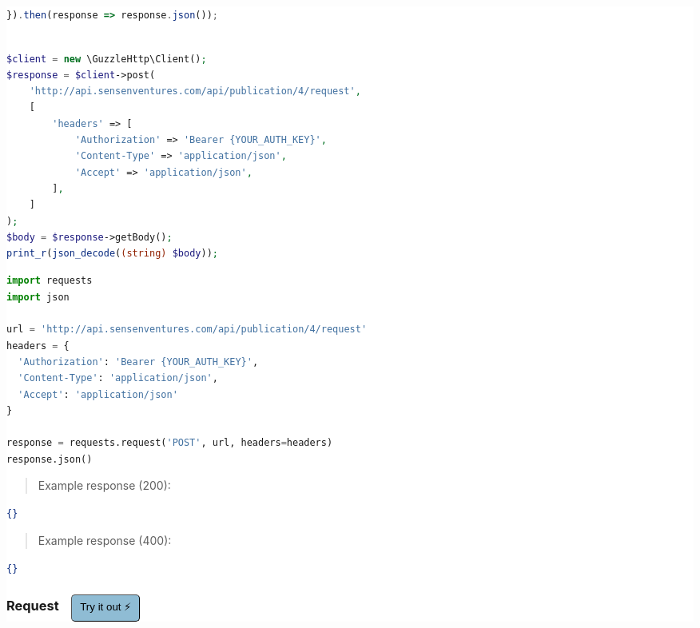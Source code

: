 ```javascript
}).then(response => response.json());
```

```php

$client = new \GuzzleHttp\Client();
$response = $client->post(
    'http://api.sensenventures.com/api/publication/4/request',
    [
        'headers' => [
            'Authorization' => 'Bearer {YOUR_AUTH_KEY}',
            'Content-Type' => 'application/json',
            'Accept' => 'application/json',
        ],
    ]
);
$body = $response->getBody();
print_r(json_decode((string) $body));
```

```python
import requests
import json

url = 'http://api.sensenventures.com/api/publication/4/request'
headers = {
  'Authorization': 'Bearer {YOUR_AUTH_KEY}',
  'Content-Type': 'application/json',
  'Accept': 'application/json'
}

response = requests.request('POST', url, headers=headers)
response.json()
```


> Example response (200):

```json
{}
```
> Example response (400):

```json
{}
```
<div id="execution-results-POSTapi-publication--id--request" hidden>
    <blockquote>Received response<span id="execution-response-status-POSTapi-publication--id--request"></span>:</blockquote>
    <pre class="json"><code id="execution-response-content-POSTapi-publication--id--request"></code></pre>
</div>
<div id="execution-error-POSTapi-publication--id--request" hidden>
    <blockquote>Request failed with error:</blockquote>
    <pre><code id="execution-error-message-POSTapi-publication--id--request"></code></pre>
</div>
<form id="form-POSTapi-publication--id--request" data-method="POST" data-path="api/publication/{id}/request" data-authed="1" data-hasfiles="0" data-headers='{"Authorization":"Bearer {YOUR_AUTH_KEY}","Content-Type":"application\/json","Accept":"application\/json"}' onsubmit="event.preventDefault(); executeTryOut('POSTapi-publication--id--request', this);">
<h3>
    Request&nbsp;&nbsp;&nbsp;
        <button type="button" style="background-color: #8fbcd4; padding: 5px 10px; border-radius: 5px; border-width: thin;" id="btn-tryout-POSTapi-publication--id--request" onclick="tryItOut('POSTapi-publication--id--request');">Try it out ⚡</button>